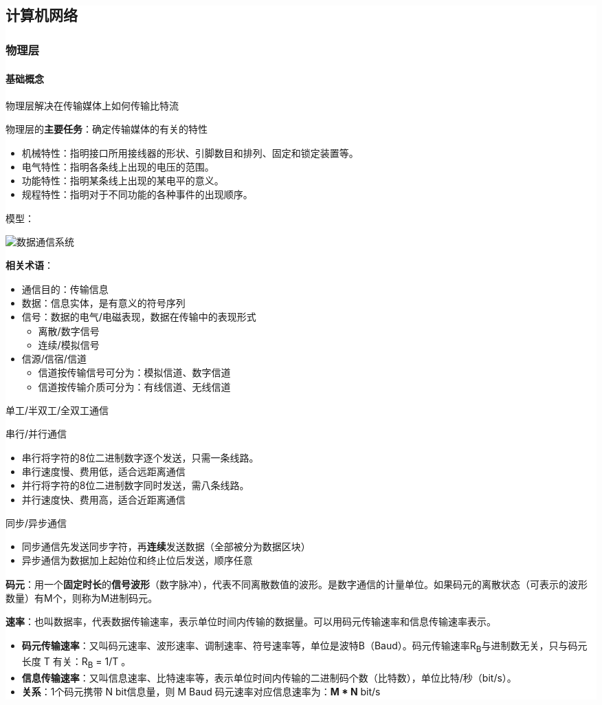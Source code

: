 ## 计算机网络

### 物理层

#### 基础概念

物理层解决在传输媒体上如何传输比特流



物理层的**主要任务**：确定传输媒体的有关的特性

* 机械特性：指明接口所用接线器的形状、引脚数目和排列、固定和锁定装置等。
* 电气特性：指明各条线上出现的电压的范围。
* 功能特性：指明某条线上出现的某电平的意义。
* 规程特性：指明对于不同功能的各种事件的出现顺序。



模型：

![数据通信系统](D:\File\笔记\考研笔记\专业课\Image\数据通信系统模型.jpg)



**相关术语**：

* 通信目的：传输信息
* 数据：信息实体，是有意义的符号序列
* 信号：数据的电气/电磁表现，数据在传输中的表现形式
  * 离散/数字信号
  * 连续/模拟信号
* 信源/信宿/信道
  * 信道按传输信号可分为：模拟信道、数字信道
  * 信道按传输介质可分为：有线信道、无线信道



单工/半双工/全双工通信

串行/并行通信

* 串行将字符的8位二进制数字逐个发送，只需一条线路。
* 串行速度慢、费用低，适合远距离通信
* 并行将字符的8位二进制数字同时发送，需八条线路。
* 并行速度快、费用高，适合近距离通信

同步/异步通信

* 同步通信先发送同步字符，再**连续**发送数据（全部被分为数据区块）
* 异步通信为数据加上起始位和终止位后发送，顺序任意



**码元**：用一个**固定时长**的**信号波形**（数字脉冲），代表不同离散数值的波形。是数字通信的计量单位。如果码元的离散状态（可表示的波形数量）有M个，则称为M进制码元。



**速率**：也叫数据率，代表数据传输速率，表示单位时间内传输的数据量。可以用码元传输速率和信息传输速率表示。

* **码元传输速率**：又叫码元速率、波形速率、调制速率、符号速率等，单位是波特B（Baud）。码元传输速率R<sub>B</sub>与进制数无关，只与码元长度 T 有关：R<sub>B</sub> = 1/T 。
* **信息传输速率**：又叫信息速率、比特速率等，表示单位时间内传输的二进制码个数（比特数），单位比特/秒（bit/s）。
* **关系**：1个码元携带 N bit信息量，则 M Baud 码元速率对应信息速率为：**M * N** bit/s
